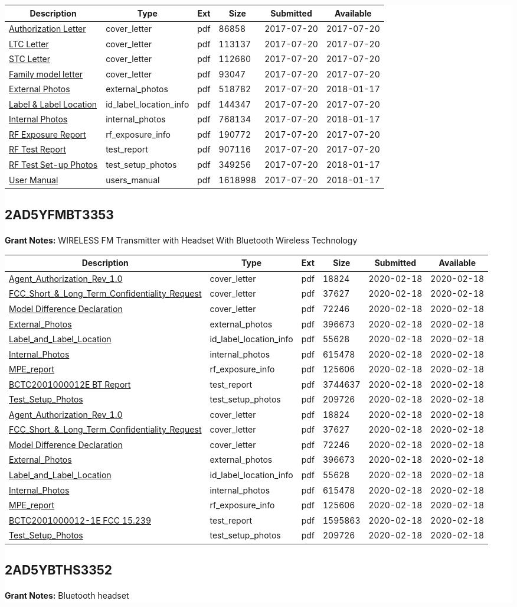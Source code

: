 | Description | Type | Ext | Size | Submitted | Available |
| ----------- | ---- | --- | ---- | --------- | --------- |
| [Authorization Letter](2AD5YBTH1701/7d0be5f5040fff4a0150d9fb908c82b4/3473151.pdf) | cover_letter | pdf | 86858 | 2017-07-20 | 2017-07-20 |
| [LTC Letter](2AD5YBTH1701/7d0be5f5040fff4a0150d9fb908c82b4/3473155.pdf) | cover_letter | pdf | 113137 | 2017-07-20 | 2017-07-20 |
| [STC Letter](2AD5YBTH1701/7d0be5f5040fff4a0150d9fb908c82b4/3473170.pdf) | cover_letter | pdf | 112680 | 2017-07-20 | 2017-07-20 |
| [Family model letter](2AD5YBTH1701/7d0be5f5040fff4a0150d9fb908c82b4/3473178.pdf) | cover_letter | pdf | 93047 | 2017-07-20 | 2017-07-20 |
| [External Photos](2AD5YBTH1701/7d0be5f5040fff4a0150d9fb908c82b4/3473184.pdf) | external_photos | pdf | 518782 | 2017-07-20 | 2018-01-17 |
| [Label & Label Location](2AD5YBTH1701/7d0be5f5040fff4a0150d9fb908c82b4/3473196.pdf) | id_label_location_info | pdf | 144347 | 2017-07-20 | 2017-07-20 |
| [Internal Photos](2AD5YBTH1701/7d0be5f5040fff4a0150d9fb908c82b4/3473197.pdf) | internal_photos | pdf | 768134 | 2017-07-20 | 2018-01-17 |
| [RF Exposure Report](2AD5YBTH1701/7d0be5f5040fff4a0150d9fb908c82b4/3473205.pdf) | rf_exposure_info | pdf | 190772 | 2017-07-20 | 2017-07-20 |
| [RF Test Report](2AD5YBTH1701/7d0be5f5040fff4a0150d9fb908c82b4/3473153.pdf) | test_report | pdf | 907116 | 2017-07-20 | 2017-07-20 |
| [RF Test Set-up Photos](2AD5YBTH1701/7d0be5f5040fff4a0150d9fb908c82b4/3473187.pdf) | test_setup_photos | pdf | 349256 | 2017-07-20 | 2018-01-17 |
| [User Manual](2AD5YBTH1701/7d0be5f5040fff4a0150d9fb908c82b4/3473212.pdf) | users_manual | pdf | 1618998 | 2017-07-20 | 2018-01-17 |
## 2AD5YFMBT3353
**Grant Notes:** WIRELESS FM Transmitter with Headset With Bluetooth Wireless Technology

| Description | Type | Ext | Size | Submitted | Available |
| ----------- | ---- | --- | ---- | --------- | --------- |
| [Agent_Authorization_Rev_1.0](2AD5YFMBT3353/1056ae3640946861e065275c3d447bcf/4622410.pdf) | cover_letter | pdf | 18824 | 2020-02-18 | 2020-02-18 |
| [FCC_Short_&_Long_Term_Confidentiality_Request](2AD5YFMBT3353/1056ae3640946861e065275c3d447bcf/4622412.pdf) | cover_letter | pdf | 37627 | 2020-02-18 | 2020-02-18 |
| [Model Difference Declaration](2AD5YFMBT3353/1056ae3640946861e065275c3d447bcf/4622414.pdf) | cover_letter | pdf | 72246 | 2020-02-18 | 2020-02-18 |
| [External_Photos](2AD5YFMBT3353/1056ae3640946861e065275c3d447bcf/4622408.pdf) | external_photos | pdf | 396673 | 2020-02-18 | 2020-02-18 |
| [Label_and_Label_Location](2AD5YFMBT3353/1056ae3640946861e065275c3d447bcf/4622413.pdf) | id_label_location_info | pdf | 55628 | 2020-02-18 | 2020-02-18 |
| [Internal_Photos](2AD5YFMBT3353/1056ae3640946861e065275c3d447bcf/4622409.pdf) | internal_photos | pdf | 615478 | 2020-02-18 | 2020-02-18 |
| [MPE_report](2AD5YFMBT3353/1056ae3640946861e065275c3d447bcf/4622415.pdf) | rf_exposure_info | pdf | 125606 | 2020-02-18 | 2020-02-18 |
| [BCTC2001000012E BT Report](2AD5YFMBT3353/1056ae3640946861e065275c3d447bcf/4622411.pdf) | test_report | pdf | 3744637 | 2020-02-18 | 2020-02-18 |
| [Test_Setup_Photos](2AD5YFMBT3353/1056ae3640946861e065275c3d447bcf/4622407.pdf) | test_setup_photos | pdf | 209726 | 2020-02-18 | 2020-02-18 |
| [Agent_Authorization_Rev_1.0](2AD5YFMBT3353/95c63b7a47092f21dc3934b3d8800fa2/4622410.pdf) | cover_letter | pdf | 18824 | 2020-02-18 | 2020-02-18 |
| [FCC_Short_&_Long_Term_Confidentiality_Request](2AD5YFMBT3353/95c63b7a47092f21dc3934b3d8800fa2/4622412.pdf) | cover_letter | pdf | 37627 | 2020-02-18 | 2020-02-18 |
| [Model Difference Declaration](2AD5YFMBT3353/95c63b7a47092f21dc3934b3d8800fa2/4622414.pdf) | cover_letter | pdf | 72246 | 2020-02-18 | 2020-02-18 |
| [External_Photos](2AD5YFMBT3353/95c63b7a47092f21dc3934b3d8800fa2/4622408.pdf) | external_photos | pdf | 396673 | 2020-02-18 | 2020-02-18 |
| [Label_and_Label_Location](2AD5YFMBT3353/95c63b7a47092f21dc3934b3d8800fa2/4622413.pdf) | id_label_location_info | pdf | 55628 | 2020-02-18 | 2020-02-18 |
| [Internal_Photos](2AD5YFMBT3353/95c63b7a47092f21dc3934b3d8800fa2/4622409.pdf) | internal_photos | pdf | 615478 | 2020-02-18 | 2020-02-18 |
| [MPE_report](2AD5YFMBT3353/95c63b7a47092f21dc3934b3d8800fa2/4622415.pdf) | rf_exposure_info | pdf | 125606 | 2020-02-18 | 2020-02-18 |
| [BCTC2001000012-1E  FCC 15.239](2AD5YFMBT3353/95c63b7a47092f21dc3934b3d8800fa2/4622462.pdf) | test_report | pdf | 1595863 | 2020-02-18 | 2020-02-18 |
| [Test_Setup_Photos](2AD5YFMBT3353/95c63b7a47092f21dc3934b3d8800fa2/4622407.pdf) | test_setup_photos | pdf | 209726 | 2020-02-18 | 2020-02-18 |
## 2AD5YBTHS3352
**Grant Notes:** Bluetooth headset
